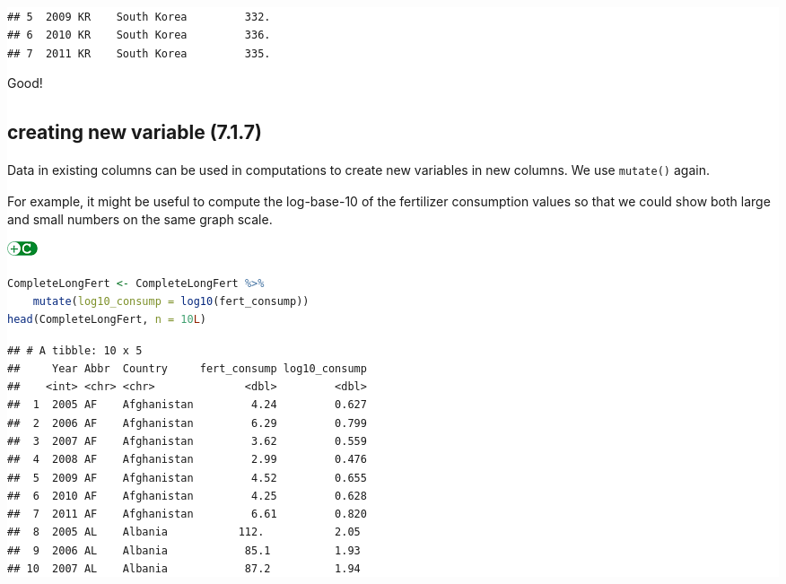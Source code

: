     ## 5  2009 KR    South Korea         332.
    ## 6  2010 KR    South Korea         336.
    ## 7  2011 KR    South Korea         335.

Good\!

## creating new variable (7.1.7)

Data in existing columns can be used in computations to create new
variables in new columns. We use `mutate()` again.

For example, it might be useful to compute the log-base-10 of the
fertilizer consumption values so that we could show both large and small
numbers on the same graph scale.

![](../resources/images/code-icon.png)

``` r
CompleteLongFert <- CompleteLongFert %>%
    mutate(log10_consump = log10(fert_consump))
head(CompleteLongFert, n = 10L)
```

    ## # A tibble: 10 x 5
    ##     Year Abbr  Country     fert_consump log10_consump
    ##    <int> <chr> <chr>              <dbl>         <dbl>
    ##  1  2005 AF    Afghanistan         4.24         0.627
    ##  2  2006 AF    Afghanistan         6.29         0.799
    ##  3  2007 AF    Afghanistan         3.62         0.559
    ##  4  2008 AF    Afghanistan         2.99         0.476
    ##  5  2009 AF    Afghanistan         4.52         0.655
    ##  6  2010 AF    Afghanistan         4.25         0.628
    ##  7  2011 AF    Afghanistan         6.61         0.820
    ##  8  2005 AL    Albania           112.           2.05 
    ##  9  2006 AL    Albania            85.1          1.93 
    ## 10  2007 AL    Albania            87.2          1.94
